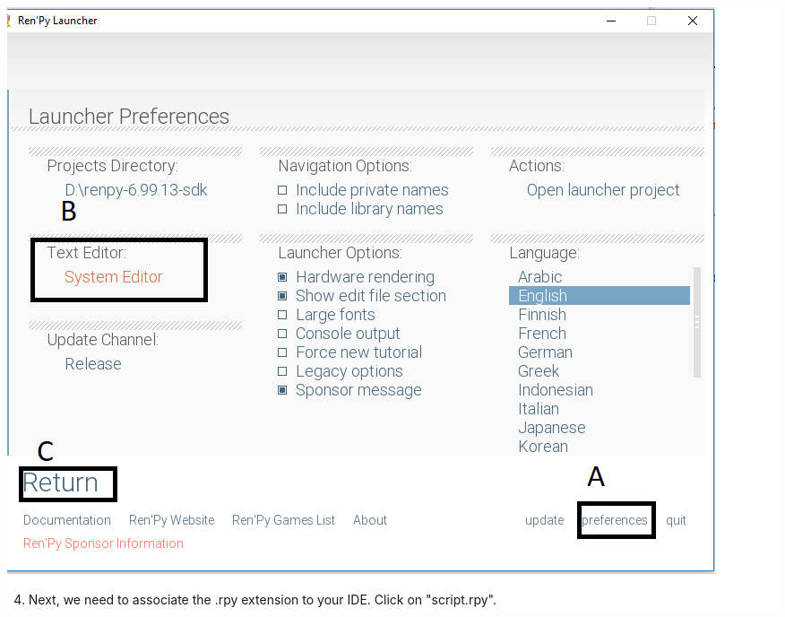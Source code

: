 ![](https://raw.githubusercontent.com/MrValdez/PyCon-APAC-2018-renpy-workshop/master/text-editor-preferences.png)

4. Next, we need to associate the .rpy extension to your IDE. Click on "script.rpy". 